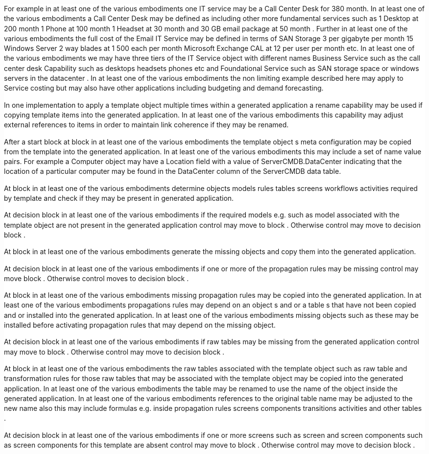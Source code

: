 For example in at least one of the various embodiments one IT service may be a Call Center Desk for 380 month. In at least one of the various embodiments a Call Center Desk may be defined as including other more fundamental services such as 1 Desktop at 200 month 1 Phone at 100 month 1 Headset at 30 month and 30 GB email package at 50 month . Further in at least one of the various embodiments the full cost of the Email IT Service may be defined in terms of SAN Storage 3 per gigabyte per month 15 Windows Server 2 way blades at 1 500 each per month Microsoft Exchange CAL at 12 per user per month etc. In at least one of the various embodiments we may have three tiers of the IT Service object with different names Business Service such as the call center desk Capability such as desktops headsets phones etc and Foundational Service such as SAN storage space or windows servers in the datacenter . In at least one of the various embodiments the non limiting example described here may apply to Service costing but may also have other applications including budgeting and demand forecasting.

In one implementation to apply a template object multiple times within a generated application a rename capability may be used if copying template items into the generated application. In at least one of the various embodiments this capability may adjust external references to items in order to maintain link coherence if they may be renamed.

After a start block at block in at least one of the various embodiments the template object s meta configuration may be copied from the template into the generated application. In at least one of the various embodiments this may include a set of name value pairs. For example a Computer object may have a Location field with a value of ServerCMDB.DataCenter indicating that the location of a particular computer may be found in the DataCenter column of the ServerCMDB data table.

At block in at least one of the various embodiments determine objects models rules tables screens workflows activities required by template and check if they may be present in generated application.

At decision block in at least one of the various embodiments if the required models e.g. such as model associated with the template object are not present in the generated application control may move to block . Otherwise control may move to decision block .

At block in at least one of the various embodiments generate the missing objects and copy them into the generated application.

At decision block in at least one of the various embodiments if one or more of the propagation rules may be missing control may move block . Otherwise control moves to decision block .

At block in at least one of the various embodiments missing propagation rules may be copied into the generated application. In at least one of the various embodiments propagations rules may depend on an object s and or a table s that have not been copied and or installed into the generated application. In at least one of the various embodiments missing objects such as these may be installed before activating propagation rules that may depend on the missing object.

At decision block in at least one of the various embodiments if raw tables may be missing from the generated application control may move to block . Otherwise control may move to decision block .

At block in at least one of the various embodiments the raw tables associated with the template object such as raw table and transformation rules for those raw tables that may be associated with the template object may be copied into the generated application. In at least one of the various embodiments the table may be renamed to use the name of the object inside the generated application. In at least one of the various embodiments references to the original table name may be adjusted to the new name also this may include formulas e.g. inside propagation rules screens components transitions activities and other tables .

At decision block in at least one of the various embodiments if one or more screens such as screen and screen components such as screen components for this template are absent control may move to block . Otherwise control may move to decision block .
